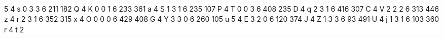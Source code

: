 5
4 s
0
3
3
6 211 182 Q
4 K
0
0
1
6 233 361 a
4 S
1
3
1
6 235 107 P
4 T
0
0
3
6 408 235 D
4 q
2
3
1
6 416 307 C
4 V
2
2
2
6 313 446 z
4 r
2
3
1
6 352 315 x
4 O
0
0
0
6 429 408 G
4 Y
3
3
0
6 260 105 u
5
4 E
3
2
0
6 120 374 J
4 Z
1
3
3
6 93 491 U
4 j
1
3
1
6 103 360 r
4 t
2